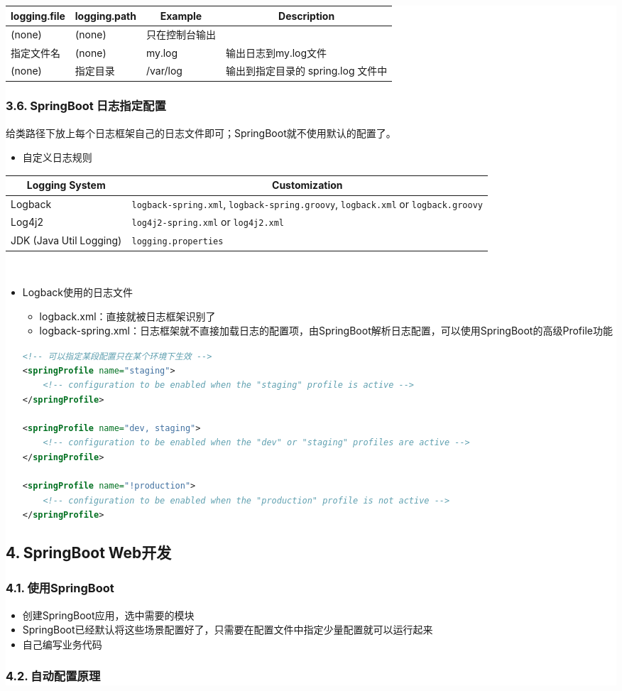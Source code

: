 | logging.file | logging.path | Example        | Description                        |
| ------------ | ------------ | -------------- | ---------------------------------- |
| (none)       | (none)       | 只在控制台输出 |                                    |
| 指定文件名   | (none)       | my.log         | 输出日志到my.log文件               |
| (none)       | 指定目录     | /var/log       | 输出到指定目录的 spring.log 文件中 |

### 3.6. SpringBoot 日志指定配置

给类路径下放上每个日志框架自己的日志文件即可；SpringBoot就不使用默认的配置了。

- 自定义日志规则

| Logging System          | Customization                                                |
| ----------------------- | ------------------------------------------------------------ |
| Logback                 | `logback-spring.xml`, `logback-spring.groovy`, `logback.xml` or `logback.groovy` |
| Log4j2                  | `log4j2-spring.xml` or `log4j2.xml`                          |
| JDK (Java Util Logging) | `logging.properties`                                         |

​		

- Logback使用的日志文件

  - logback.xml：直接就被日志框架识别了
  - logback-spring.xml：日志框架就不直接加载日志的配置项，由SpringBoot解析日志配置，可以使用SpringBoot的高级Profile功能

  ```xml
  <!-- 可以指定某段配置只在某个环境下生效 -->
  <springProfile name="staging">
      <!-- configuration to be enabled when the "staging" profile is active -->
  </springProfile>
  
  <springProfile name="dev, staging">
      <!-- configuration to be enabled when the "dev" or "staging" profiles are active -->
  </springProfile>
  
  <springProfile name="!production">
      <!-- configuration to be enabled when the "production" profile is not active -->
  </springProfile>
  ```

## 4. SpringBoot Web开发

### 4.1. 使用SpringBoot

- 创建SpringBoot应用，选中需要的模块
- SpringBoot已经默认将这些场景配置好了，只需要在配置文件中指定少量配置就可以运行起来
- 自己编写业务代码

### 4.2. 自动配置原理
